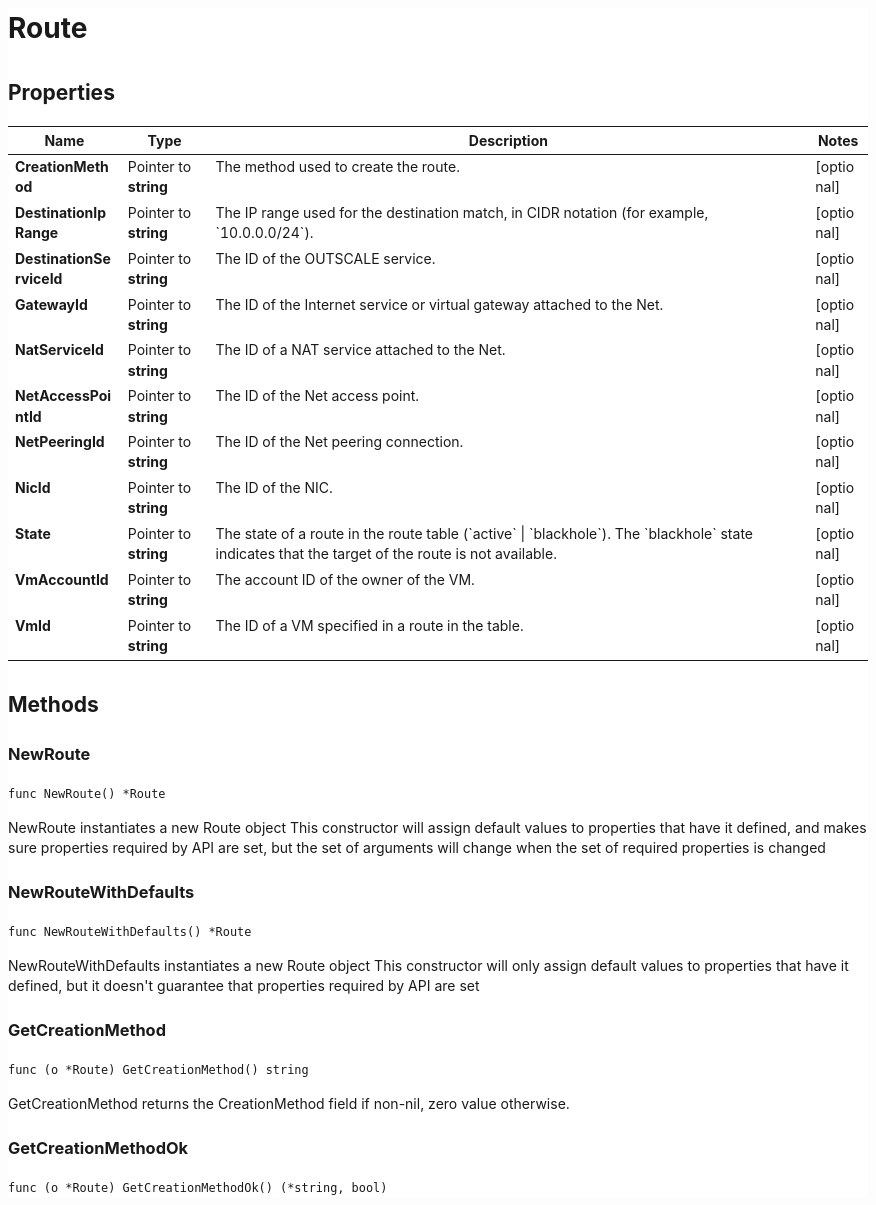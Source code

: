 # Route

## Properties

Name | Type | Description | Notes
------------ | ------------- | ------------- | -------------
**CreationMethod** | Pointer to **string** | The method used to create the route. | [optional] 
**DestinationIpRange** | Pointer to **string** | The IP range used for the destination match, in CIDR notation (for example, &#x60;10.0.0.0/24&#x60;). | [optional] 
**DestinationServiceId** | Pointer to **string** | The ID of the OUTSCALE service. | [optional] 
**GatewayId** | Pointer to **string** | The ID of the Internet service or virtual gateway attached to the Net. | [optional] 
**NatServiceId** | Pointer to **string** | The ID of a NAT service attached to the Net. | [optional] 
**NetAccessPointId** | Pointer to **string** | The ID of the Net access point. | [optional] 
**NetPeeringId** | Pointer to **string** | The ID of the Net peering connection. | [optional] 
**NicId** | Pointer to **string** | The ID of the NIC. | [optional] 
**State** | Pointer to **string** | The state of a route in the route table (&#x60;active&#x60; \\| &#x60;blackhole&#x60;). The &#x60;blackhole&#x60; state indicates that the target of the route is not available. | [optional] 
**VmAccountId** | Pointer to **string** | The account ID of the owner of the VM. | [optional] 
**VmId** | Pointer to **string** | The ID of a VM specified in a route in the table. | [optional] 

## Methods

### NewRoute

`func NewRoute() *Route`

NewRoute instantiates a new Route object
This constructor will assign default values to properties that have it defined,
and makes sure properties required by API are set, but the set of arguments
will change when the set of required properties is changed

### NewRouteWithDefaults

`func NewRouteWithDefaults() *Route`

NewRouteWithDefaults instantiates a new Route object
This constructor will only assign default values to properties that have it defined,
but it doesn't guarantee that properties required by API are set

### GetCreationMethod

`func (o *Route) GetCreationMethod() string`

GetCreationMethod returns the CreationMethod field if non-nil, zero value otherwise.

### GetCreationMethodOk

`func (o *Route) GetCreationMethodOk() (*string, bool)`
